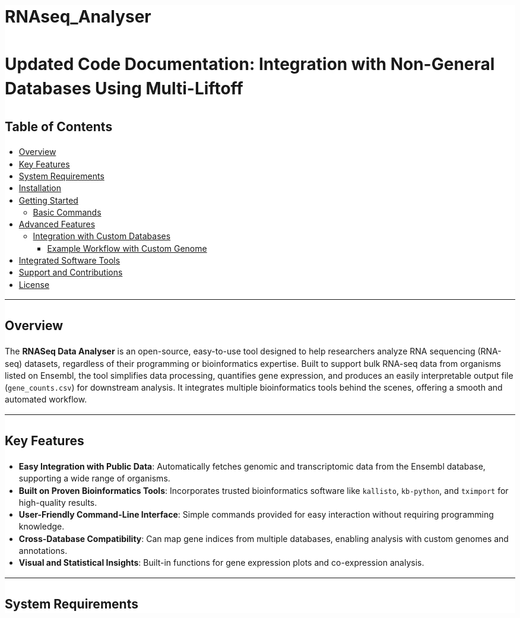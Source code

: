 # RNAseq_Analyser

# Updated Code Documentation: Integration with Non-General Databases Using Multi-Liftoff

## Table of Contents

- [Overview](#overview)
- [Key Features](#key-features)
- [System Requirements](#system-requirements)
- [Installation](#installation)
- [Getting Started](#getting-started)
  - [Basic Commands](#basic-commands)
- [Advanced Features](#advanced-features)
  - [Integration with Custom Databases](#integration-with-custom-databases)
    - [Example Workflow with Custom Genome](#example-workflow-with-custom-genome)
- [Integrated Software Tools](#integrated-software-tools)
- [Support and Contributions](#support-and-contributions)
- [License](#license)

---

## Overview

The **RNASeq Data Analyser** is an open-source, easy-to-use tool designed to help researchers analyze RNA sequencing (RNA-seq) datasets, regardless of their programming or bioinformatics expertise. Built to support bulk RNA-seq data from organisms listed on Ensembl, the tool simplifies data processing, quantifies gene expression, and produces an easily interpretable output file (`gene_counts.csv`) for downstream analysis. It integrates multiple bioinformatics tools behind the scenes, offering a smooth and automated workflow.

---

## Key Features

- **Easy Integration with Public Data**: Automatically fetches genomic and transcriptomic data from the Ensembl database, supporting a wide range of organisms.
- **Built on Proven Bioinformatics Tools**: Incorporates trusted bioinformatics software like `kallisto`, `kb-python`, and `tximport` for high-quality results.
- **User-Friendly Command-Line Interface**: Simple commands provided for easy interaction without requiring programming knowledge.
- **Cross-Database Compatibility**: Can map gene indices from multiple databases, enabling analysis with custom genomes and annotations.
- **Visual and Statistical Insights**: Built-in functions for gene expression plots and co-expression analysis.

---

## System Requirements
